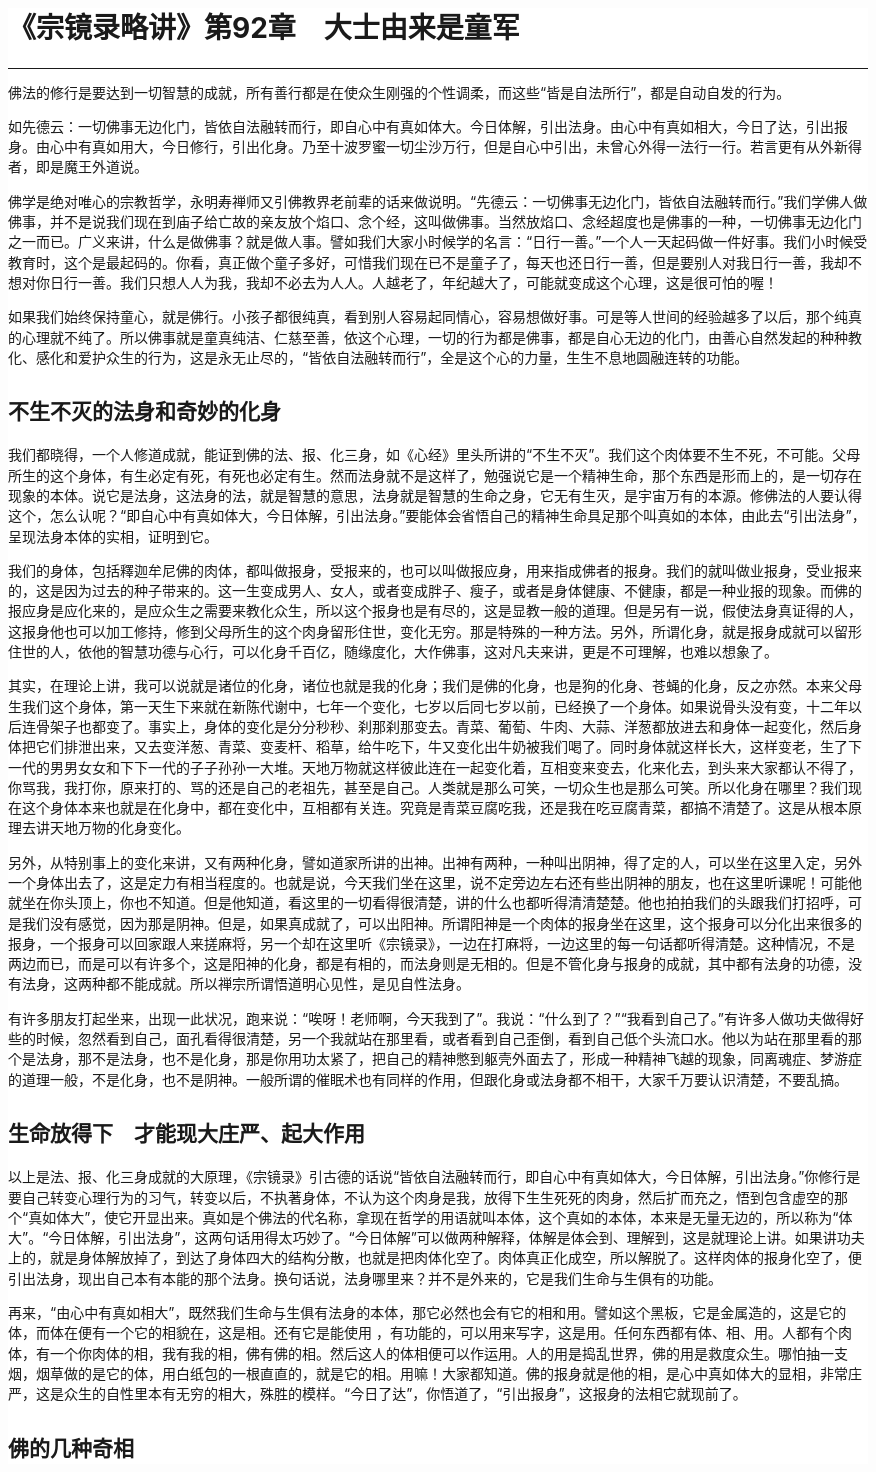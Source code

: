 # 《宗镜录略讲》第92章　大士由来是童军

------

佛法的修行是要达到一切智慧的成就，所有善行都是在使众生刚强的个性调柔，而这些“皆是自法所行”，都是自动自发的行为。

如先德云：一切佛事无边化门，皆依自法融转而行，即自心中有真如体大。今日体解，引出法身。由心中有真如相大，今日了达，引出报身。由心中有真如用大，今日修行，引出化身。乃至十波罗蜜一切尘沙万行，但是自心中引出，未曾心外得一法行一行。若言更有从外新得者，即是魔王外道说。

佛学是绝对唯心的宗教哲学，永明寿禅师又引佛教界老前辈的话来做说明。“先德云：一切佛事无边化门，皆依自法融转而行。”我们学佛人做佛事，并不是说我们现在到庙子给亡故的亲友放个焰口、念个经，这叫做佛事。当然放焰口、念经超度也是佛事的一种，一切佛事无边化门之一而已。广义来讲，什么是做佛事？就是做人事。譬如我们大家小时候学的名言：“日行一善。”一个人一天起码做一件好事。我们小时候受教育时，这个是最起码的。你看，真正做个童子多好，可惜我们现在已不是童子了，每天也还日行一善，但是要别人对我日行一善，我却不想对你日行一善。我们只想人人为我，我却不必去为人人。人越老了，年纪越大了，可能就变成这个心理，这是很可怕的喔！

如果我们始终保持童心，就是佛行。小孩子都很纯真，看到别人容易起同情心，容易想做好事。可是等人世间的经验越多了以后，那个纯真的心理就不纯了。所以佛事就是童真纯洁、仁慈至善，依这个心理，一切的行为都是佛事，都是自心无边的化门，由善心自然发起的种种教化、感化和爱护众生的行为，这是永无止尽的，“皆依自法融转而行”，全是这个心的力量，生生不息地圆融连转的功能。

## 不生不灭的法身和奇妙的化身

我们都晓得，一个人修道成就，能证到佛的法、报、化三身，如《心经》里头所讲的“不生不灭”。我们这个肉体要不生不死，不可能。父母所生的这个身体，有生必定有死，有死也必定有生。然而法身就不是这样了，勉强说它是一个精神生命，那个东西是形而上的，是一切存在现象的本体。说它是法身，这法身的法，就是智慧的意思，法身就是智慧的生命之身，它无有生灭，是宇宙万有的本源。修佛法的人要认得这个，怎么认呢？“即自心中有真如体大，今日体解，引出法身。”要能体会省悟自己的精神生命具足那个叫真如的本体，由此去“引出法身”，呈现法身本体的实相，证明到它。

我们的身体，包括釋迦牟尼佛的肉体，都叫做报身，受报来的，也可以叫做报应身，用来指成佛者的报身。我们的就叫做业报身，受业报来的，这是因为过去的种子带来的。这一生变成男人、女人，或者变成胖子、瘦子，或者是身体健康、不健康，都是一种业报的现象。而佛的报应身是应化来的，是应众生之需要来教化众生，所以这个报身也是有尽的，这是显教一般的道理。但是另有一说，假使法身真证得的人，这报身他也可以加工修持，修到父母所生的这个肉身留形住世，变化无穷。那是特殊的一种方法。另外，所谓化身，就是报身成就可以留形住世的人，依他的智慧功德与心行，可以化身千百亿，随缘度化，大作佛事，这对凡夫来讲，更是不可理解，也难以想象了。

其实，在理论上讲，我可以说就是诸位的化身，诸位也就是我的化身；我们是佛的化身，也是狗的化身、苍蝇的化身，反之亦然。本来父母生我们这个身体，第一天生下来就在新陈代谢中，七年一个变化，七岁以后同七岁以前，已经换了一个身体。如果说骨头没有变，十二年以后连骨架子也都变了。事实上，身体的变化是分分秒秒、刹那刹那变去。青菜、葡萄、牛肉、大蒜、洋葱都放进去和身体一起变化，然后身体把它们排泄出来，又去变洋葱、青菜、变麦杆、稻草，给牛吃下，牛又变化出牛奶被我们喝了。同时身体就这样长大，这样变老，生了下一代的男男女女和下下一代的子子孙孙一大堆。天地万物就这样彼此连在一起变化着，互相变来变去，化来化去，到头来大家都认不得了，你骂我，我打你，原来打的、骂的还是自己的老祖先，甚至是自己。人类就是那么可笑，一切众生也是那么可笑。所以化身在哪里？我们现在这个身体本来也就是在化身中，都在变化中，互相都有关连。究竟是青菜豆腐吃我，还是我在吃豆腐青菜，都搞不清楚了。这是从根本原理去讲天地万物的化身变化。

另外，从特别事上的变化来讲，又有两种化身，譬如道家所讲的出神。出神有两种，一种叫出阴神，得了定的人，可以坐在这里入定，另外一个身体出去了，这是定力有相当程度的。也就是说，今天我们坐在这里，说不定旁边左右还有些出阴神的朋友，也在这里听课呢！可能他就坐在你头顶上，你也不知道。但是他知道，看这里的一切看得很清楚，讲的什么也都听得清清楚楚。他也拍拍我们的头跟我们打招呼，可是我们没有感觉，因为那是阴神。但是，如果真成就了，可以出阳神。所谓阳神是一个肉体的报身坐在这里，这个报身可以分化出来很多的报身，一个报身可以回家跟人来搓麻将，另一个却在这里听《宗镜录》，一边在打麻将，一边这里的每一句话都听得清楚。这种情况，不是两边而已，而是可以有许多个，这是阳神的化身，都是有相的，而法身则是无相的。但是不管化身与报身的成就，其中都有法身的功德，没有法身，这两种都不能成就。所以禅宗所谓悟道明心见性，是见自性法身。

有许多朋友打起坐来，出现一此状况，跑来说：“唉呀！老师啊，今天我到了”。我说：“什么到了？”“我看到自己了。”有许多人做功夫做得好些的时候，忽然看到自己，面孔看得很清楚，另一个我就站在那里看，或者看到自己歪倒，看到自己低个头流口水。他以为站在那里看的那个是法身，那不是法身，也不是化身，那是你用功太紧了，把自己的精神憋到躯壳外面去了，形成一种精神飞越的现象，同离魂症、梦游症的道理一般，不是化身，也不是阴神。一般所谓的催眠术也有同样的作用，但跟化身或法身都不相干，大家千万要认识清楚，不要乱搞。

## 生命放得下　才能现大庄严、起大作用

以上是法、报、化三身成就的大原理，《宗镜录》引古德的话说“皆依自法融转而行，即自心中有真如体大，今日体解，引出法身。”你修行是要自己转变心理行为的习气，转变以后，不执著身体，不认为这个肉身是我，放得下生生死死的肉身，然后扩而充之，悟到包含虚空的那个“真如体大”，使它开显出来。真如是个佛法的代名称，拿现在哲学的用语就叫本体，这个真如的本体，本来是无量无边的，所以称为“体大”。“今日体解，引出法身”，这两句话用得太巧妙了。“今日体解”可以做两种解释，体解是体会到、理解到，这是就理论上讲。如果讲功夫上的，就是身体解放掉了，到达了身体四大的结构分散，也就是把肉体化空了。肉体真正化成空，所以解脱了。这样肉体的报身化空了，便引出法身，现出自己本有本能的那个法身。换句话说，法身哪里来？并不是外来的，它是我们生命与生俱有的功能。

再来，“由心中有真如相大”，既然我们生命与生俱有法身的本体，那它必然也会有它的相和用。譬如这个黑板，它是金属造的，这是它的体，而体在便有一个它的相貌在，这是相。还有它是能使用 ，有功能的，可以用来写字，这是用。任何东西都有体、相、用。人都有个肉体，有一个你肉体的相，我有我的相，佛有佛的相。然后这人的体相便可以作运用。人的用是捣乱世界，佛的用是救度众生。哪怕抽一支烟，烟草做的是它的体，用白纸包的一根直直的，就是它的相。用嘛！大家都知道。佛的报身就是他的相，是心中真如体大的显相，非常庄严，这是众生的自性里本有无穷的相大，殊胜的模样。“今日了达”，你悟道了，“引出报身”，这报身的法相它就现前了。

## 佛的几种奇相
